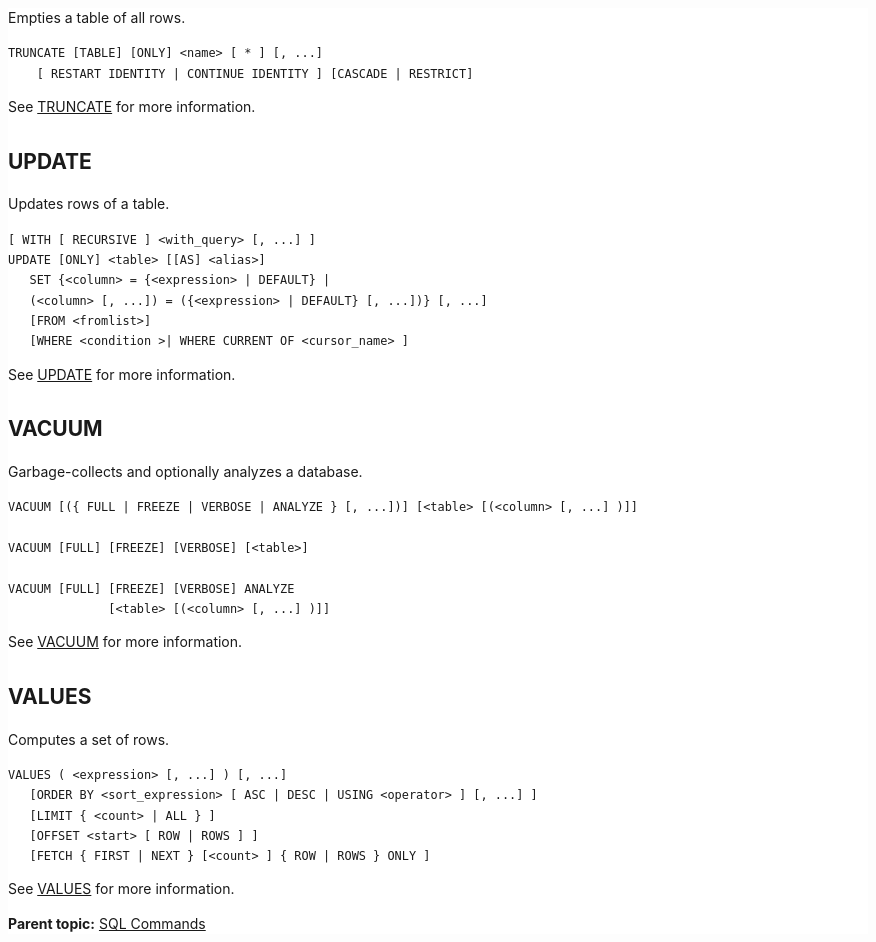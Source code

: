 Empties a table of all rows.

```
TRUNCATE [TABLE] [ONLY] <name> [ * ] [, ...] 
    [ RESTART IDENTITY | CONTINUE IDENTITY ] [CASCADE | RESTRICT]
```

See [TRUNCATE](sql_commands/TRUNCATE.html) for more information.

## <a id="ae1905427"></a>UPDATE 

Updates rows of a table.

```
[ WITH [ RECURSIVE ] <with_query> [, ...] ]
UPDATE [ONLY] <table> [[AS] <alias>]
   SET {<column> = {<expression> | DEFAULT} |
   (<column> [, ...]) = ({<expression> | DEFAULT} [, ...])} [, ...]
   [FROM <fromlist>]
   [WHERE <condition >| WHERE CURRENT OF <cursor_name> ]
```

See [UPDATE](sql_commands/UPDATE.html) for more information.

## <a id="ae1905441"></a>VACUUM 

Garbage-collects and optionally analyzes a database.

```
VACUUM [({ FULL | FREEZE | VERBOSE | ANALYZE } [, ...])] [<table> [(<column> [, ...] )]]
        
VACUUM [FULL] [FREEZE] [VERBOSE] [<table>]

VACUUM [FULL] [FREEZE] [VERBOSE] ANALYZE
              [<table> [(<column> [, ...] )]]
```

See [VACUUM](sql_commands/VACUUM.html) for more information.

## <a id="ae1905451"></a>VALUES 

Computes a set of rows.

```
VALUES ( <expression> [, ...] ) [, ...]
   [ORDER BY <sort_expression> [ ASC | DESC | USING <operator> ] [, ...] ]
   [LIMIT { <count> | ALL } ] 
   [OFFSET <start> [ ROW | ROWS ] ]
   [FETCH { FIRST | NEXT } [<count> ] { ROW | ROWS } ONLY ]
```

See [VALUES](sql_commands/VALUES.html) for more information.

**Parent topic:** [SQL Commands](sql_commands/sql_ref.html)

